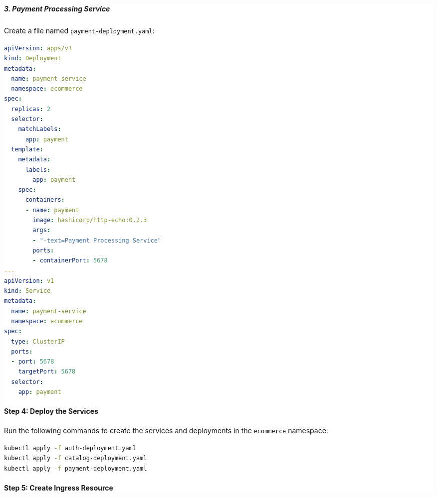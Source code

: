 ##### 3. Payment Processing Service

Create a file named `payment-deployment.yaml`:

```yaml
apiVersion: apps/v1
kind: Deployment
metadata:
  name: payment-service
  namespace: ecommerce
spec:
  replicas: 2
  selector:
    matchLabels:
      app: payment
  template:
    metadata:
      labels:
        app: payment
    spec:
      containers:
      - name: payment
        image: hashicorp/http-echo:0.2.3
        args:
        - "-text=Payment Processing Service"
        ports:
        - containerPort: 5678
---
apiVersion: v1
kind: Service
metadata:
  name: payment-service
  namespace: ecommerce
spec:
  type: ClusterIP
  ports:
  - port: 5678
    targetPort: 5678
  selector:
    app: payment
```

#### Step 4: Deploy the Services

Run the following commands to create the services and deployments in the `ecommerce` namespace:

```bash
kubectl apply -f auth-deployment.yaml
kubectl apply -f catalog-deployment.yaml
kubectl apply -f payment-deployment.yaml
```

#### Step 5: Create Ingress Resource
